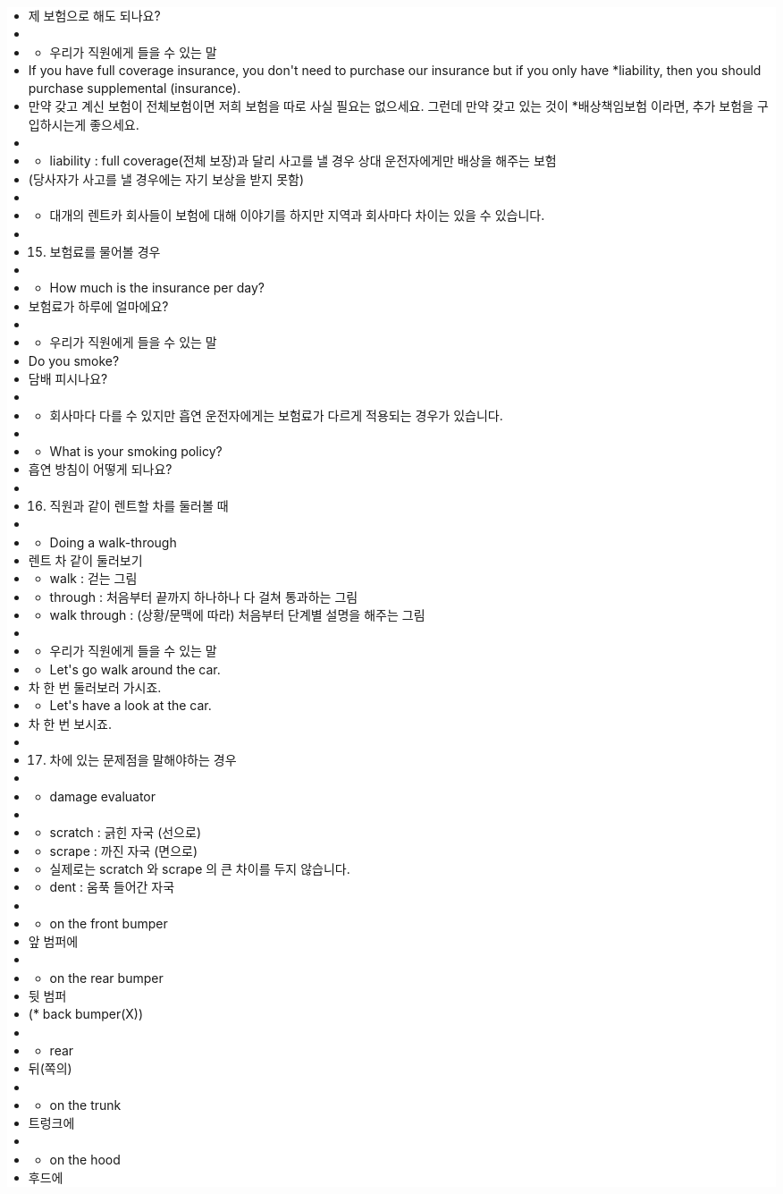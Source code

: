 *   제 보험으로 해도 되나요?
* 
* * 우리가 직원에게 들을 수 있는 말
* If you have full coverage insurance, you don't need to purchase our insurance but if you only have *liability, then you should purchase supplemental (insurance).
* 만약 갖고 계신 보험이 전체보험이면 저희 보험을 따로 사실 필요는 없으세요. 그런데 만약 갖고 있는 것이 *배상책임보험 이라면, 추가 보험을 구입하시는게 좋으세요.
* 
* * liability : full coverage(전체 보장)과 달리 사고를 낼 경우 상대 운전자에게만 배상을 해주는 보험
*   (당사자가 사고를 낼 경우에는 자기 보상을 받지 못함)
* 
* * 대개의 렌트카 회사들이 보험에 대해 이야기를 하지만 지역과 회사마다 차이는 있을 수 있습니다.
* 
* 15. 보험료를 물어볼 경우
* 
* - How much is the insurance per day?
*   보험료가 하루에 얼마에요?
* 
* * 우리가 직원에게 들을 수 있는 말
* Do you smoke?
* 담배 피시나요?
* 
* - 회사마다 다를 수 있지만 흡연 운전자에게는 보험료가 다르게 적용되는 경우가 있습니다.
* 
* - What is your smoking policy?
*   흡연 방침이 어떻게 되나요?
* 
* 16. 직원과 같이 렌트할 차를 둘러볼 때
* 
* - Doing a walk-through
*   렌트 차 같이 둘러보기
*   * walk : 걷는 그림
*   * through : 처음부터 끝까지 하나하나 다 걸쳐 통과하는 그림
*   * walk through : (상황/문맥에 따라) 처음부터 단계별 설명을 해주는 그림
* 
* * 우리가 직원에게 들을 수 있는 말
* - Let's go walk around the car.
*   차 한 번 둘러보러 가시죠.
* - Let's have a look at the car.
*   차 한 번 보시죠.
* 
* 17. 차에 있는 문제점을 말해야하는 경우
* 
* - damage evaluator
* 
* - scratch : 긁힌 자국 (선으로)
* - scrape : 까진 자국 (면으로)
* * 실제로는 scratch 와 scrape 의 큰 차이를 두지 않습니다.
* - dent : 움푹 들어간 자국
* 
* - on the front bumper
*   앞 범퍼에
* 
* - on the rear bumper
*   뒷 범퍼
* (* back bumper(X))
* 
* - rear
*   뒤(쪽의)
* 
* - on the trunk
*   트렁크에
* 
* - on the hood
*   후드에